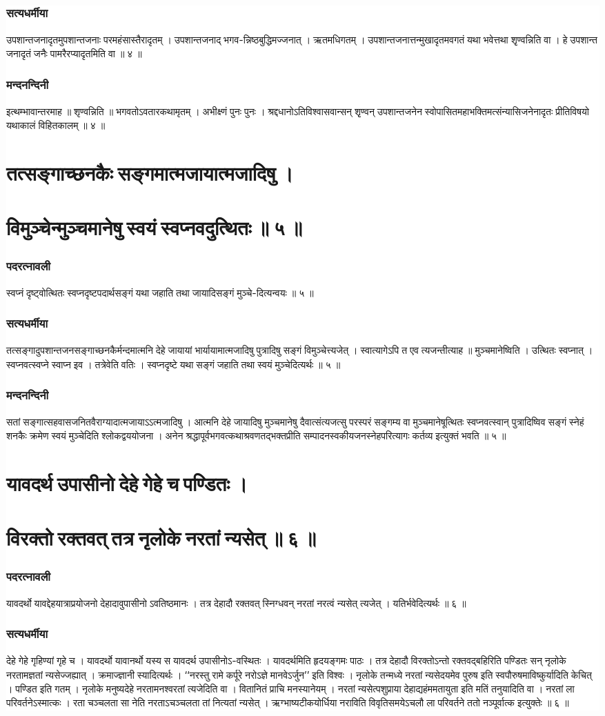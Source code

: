 ### **सत्यधर्मीया**

उपशान्तजनादृतमुपशान्तजनाः परमहंसास्तैरादृतम् । उपशान्तजनाद् भगव-न्निष्ठबुद्धिमज्जनात् । ऋतमधिगतम् । उपशान्तजनात्तन्मुखादृतमवगतं यथा भवेत्तथा शृृण्वन्निति वा । हे उपशान्त जनादृतं जनैः पामरैरप्यादृतमिति वा ॥ ४ ॥

### **मन्दनन्दिनी**

इत्थम्भावान्तरमाह ॥ शृण्वन्निति ॥ भगवतोऽवतारकथामृतम् । अभीक्ष्णं पुनः पुनः । श्रद्दधानोऽतिविश्वासवान्सन् शृृण्वन् उपशान्तजनेन स्वोपासितमहाभक्तिमत्संन्यासिजनेनादृतः प्रीतिविषयो यथाकालं विहितकालम् ॥ ४ ॥

# **तत्सङ्गाच्छनकैः सङ्गमात्मजायात्मजादिषु ।**

# **विमुञ्चेन्मुञ्चमानेषु स्वयं स्वप्नवदुत्थितः ॥ ५ ॥**

### **पदरत्नावली**

स्वप्नं दृष्ट्वोत्थितः स्वप्नदृष्टपदार्थसङ्गं यथा जहाति तथा जायादिसङ्गं मुञ्चे-दित्यन्वयः ॥ ५ ॥

### **सत्यधर्मीया**

तत्सङ्गादुपशान्तजनसङ्गाच्छनकैर्मन्दमात्मनि देहे जायायां भार्यायामात्मजादिषु पुत्रादिषु सङ्गं विमुञ्चेत्त्यजेत् । स्वात्यागेऽपि त एव त्यजन्तीत्याह ॥ मुञ्चमानेष्विति । उत्थितः स्वप्नात् । स्वप्नवत्स्वप्ने स्वाप्न इव । तत्रेवेति वतिः । स्वप्नदृष्टे यथा सङ्गं जहाति तथा स्वयं मुञ्चेदित्यर्थः ॥ ५ ॥

### **मन्दनन्दिनी**

सतां सङ्गात्सहवासजनितवैराग्यादात्मजायाऽऽत्मजादिषु । आत्मनि देहे जायादिषु मुञ्चमानेषु दैवात्संत्यजत्सु परस्परं सङ्गम्य वा मुञ्चमानेषूत्थितः स्वप्नवत्स्वान् पुत्रादिष्विव सङ्गं स्नेहं शनकैः क्रमेण स्वयं मुञ्चेदिति श्लोकद्वययोजना । अनेन श्रद्धापूर्वभगवत्कथाश्रवणतद्भक्तप्रीति सम्पादनस्वकीयजनस्नेहपरित्यागः कर्तव्य इत्युक्तं भवति ॥ ५ ॥

# **यावदर्थ उपासीनो देहे गेहे च पण्डितः ।**

# **विरक्तो रक्तवत् तत्र नृलोके नरतां न्यसेत् ॥ ६ ॥**

### **पदरत्नावली**

यावदर्थो यावद्देहयात्राप्रयोजनो देहादावुपासीनो ऽवतिष्ठमानः । तत्र देहादौ रक्तवत् स्निग्धवन् नरतां नरत्वं न्यसेत् त्यजेत् । यतिर्भवेदित्यर्थः ॥ ६ ॥

### **सत्यधर्मीया**

देहे गेहे गृहिण्यां गृहे च । यावदर्थो यावानर्थो यस्य स यावदर्थ उपासीनोऽ-वस्थितः । यावदर्थमिति हृदयङ्गमः पाठः । तत्र देहादौ विरक्तोऽन्तो रक्तवद्बहिरिति पण्डितः सन् नृलोके नरतामज्ञतां न्यसेज्जह्यात् । क्रमाज्ज्ञानी स्यादित्यर्थः । ‘‘नरस्तु रामे कर्पूरे नरोऽज्ञे मानवेऽर्जुन’’ इति विश्वः । नृलोके तन्मध्ये नरतां न्यसेदयमेव पुरुष इति स्वपौरुषमाविष्कुर्यादिति केचित् । पण्डित इति गतम् । नृलोके मनुष्यदेहे नरतामनश्वरतां त्यजेदिति वा । वितानितं प्राचि मनस्यानेयम् । नरतां न्यसेत्पशुप्राया देहाद्यहंममतायुता इति मतिं तनुयादिति वा । नरतां ला परिवर्तनेऽस्मात्कः । रता चञ्चलता सा नेति नरताऽचञ्चलता तां नित्यतां न्यसेत् । ऋग्भाष्यटीकयोर्धिया नराविति विवृतिसमयेऽचलौ ला परिवर्तने ततो नञ्पूर्वात्क इत्युक्तेः ॥ ६ ॥
